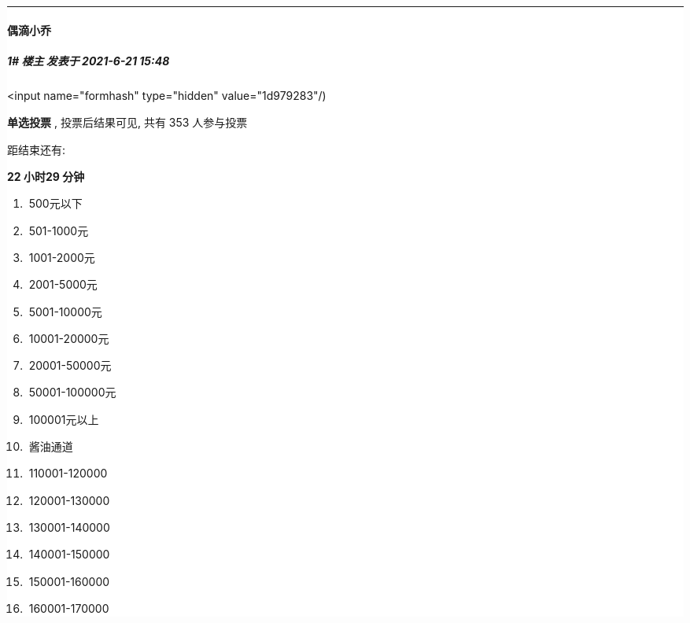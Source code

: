 

*****

####  偶滴小乔  
##### 1#       楼主       发表于 2021-6-21 15:48


<input name="formhash" type="hidden" value="1d979283"/)

<strong>单选投票</strong> , 投票后结果可见, 共有 353 人参与投票


距结束还有:

<strong>

22 小时29 分钟

</strong>


1.  500元以下


2.  501-1000元


3.  1001-2000元


4.  2001-5000元


5.  5001-10000元


6.  10001-20000元


7.  20001-50000元


8.  50001-100000元


9.  100001元以上


10.  酱油通道


11.  110001-120000


12.  120001-130000


13.  130001-140000


14.  140001-150000


15.  150001-160000


16.  160001-170000

